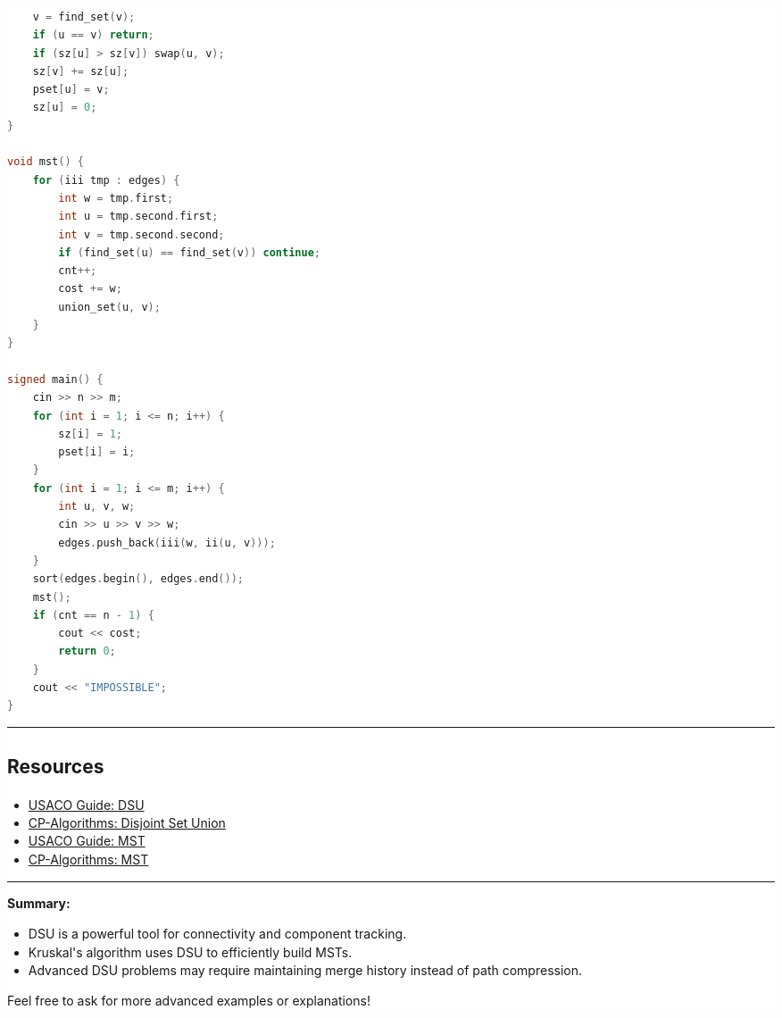 ```cpp
    v = find_set(v);
    if (u == v) return;
    if (sz[u] > sz[v]) swap(u, v);
    sz[v] += sz[u];
    pset[u] = v;
    sz[u] = 0;
}

void mst() {
    for (iii tmp : edges) {
        int w = tmp.first;
        int u = tmp.second.first;
        int v = tmp.second.second;
        if (find_set(u) == find_set(v)) continue;
        cnt++;
        cost += w;
        union_set(u, v);
    }
}

signed main() {
    cin >> n >> m;
    for (int i = 1; i <= n; i++) {
        sz[i] = 1;
        pset[i] = i;
    }
    for (int i = 1; i <= m; i++) {
        int u, v, w;
        cin >> u >> v >> w;
        edges.push_back(iii(w, ii(u, v)));
    }
    sort(edges.begin(), edges.end());
    mst();
    if (cnt == n - 1) {
        cout << cost;
        return 0;
    }
    cout << "IMPOSSIBLE";
}
```

---

## Resources

- [USACO Guide: DSU](https://usaco.guide/plat/dsu?lang=cpp)
- [CP-Algorithms: Disjoint Set Union](https://cp-algorithms.com/data_structures/disjoint_set_union.html)
- [USACO Guide: MST](https://usaco.guide/plat/graph-mst?lang=cpp)
- [CP-Algorithms: MST](https://cp-algorithms.com/graph/mst_kruskal.html)

---

**Summary:**
- DSU is a powerful tool for connectivity and component tracking.
- Kruskal's algorithm uses DSU to efficiently build MSTs.
- Advanced DSU problems may require maintaining merge history instead of path compression.

Feel free to ask for more advanced examples or explanations!